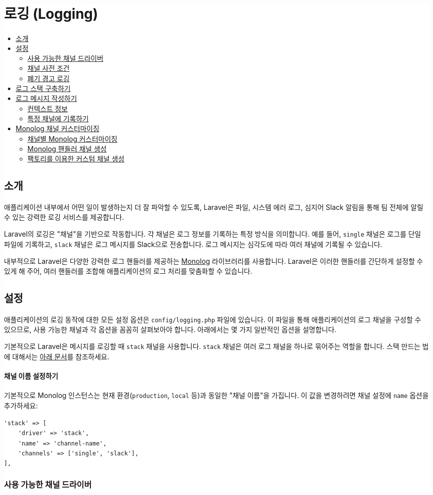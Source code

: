 # 로깅 (Logging)

- [소개](#introduction)
- [설정](#configuration)
    - [사용 가능한 채널 드라이버](#available-channel-drivers)
    - [채널 사전 조건](#channel-prerequisites)
    - [폐기 경고 로깅](#logging-deprecation-warnings)
- [로그 스택 구축하기](#building-log-stacks)
- [로그 메시지 작성하기](#writing-log-messages)
    - [컨텍스트 정보](#contextual-information)
    - [특정 채널에 기록하기](#writing-to-specific-channels)
- [Monolog 채널 커스터마이징](#monolog-channel-customization)
    - [채널별 Monolog 커스터마이징](#customizing-monolog-for-channels)
    - [Monolog 핸들러 채널 생성](#creating-monolog-handler-channels)
    - [팩토리를 이용한 커스텀 채널 생성](#creating-custom-channels-via-factories)

<a name="introduction"></a>
## 소개

애플리케이션 내부에서 어떤 일이 발생하는지 더 잘 파악할 수 있도록, Laravel은 파일, 시스템 에러 로그, 심지어 Slack 알림을 통해 팀 전체에 알릴 수 있는 강력한 로깅 서비스를 제공합니다.

Laravel의 로깅은 "채널"을 기반으로 작동합니다. 각 채널은 로그 정보를 기록하는 특정 방식을 의미합니다. 예를 들어, `single` 채널은 로그를 단일 파일에 기록하고, `slack` 채널은 로그 메시지를 Slack으로 전송합니다. 로그 메시지는 심각도에 따라 여러 채널에 기록될 수 있습니다.

내부적으로 Laravel은 다양한 강력한 로그 핸들러를 제공하는 [Monolog](https://github.com/Seldaek/monolog) 라이브러리를 사용합니다. Laravel은 이러한 핸들러를 간단하게 설정할 수 있게 해 주어, 여러 핸들러를 조합해 애플리케이션의 로그 처리를 맞춤화할 수 있습니다.

<a name="configuration"></a>
## 설정

애플리케이션의 로깅 동작에 대한 모든 설정 옵션은 `config/logging.php` 파일에 있습니다. 이 파일을 통해 애플리케이션의 로그 채널을 구성할 수 있으므로, 사용 가능한 채널과 각 옵션을 꼼꼼히 살펴보아야 합니다. 아래에서는 몇 가지 일반적인 옵션을 설명합니다.

기본적으로 Laravel은 메시지를 로깅할 때 `stack` 채널을 사용합니다. `stack` 채널은 여러 로그 채널을 하나로 묶어주는 역할을 합니다. 스택 만드는 법에 대해서는 [아래 문서](#building-log-stacks)를 참조하세요.

<a name="configuring-the-channel-name"></a>
#### 채널 이름 설정하기

기본적으로 Monolog 인스턴스는 현재 환경(`production`, `local` 등)과 동일한 "채널 이름"을 가집니다. 이 값을 변경하려면 채널 설정에 `name` 옵션을 추가하세요:

```
'stack' => [
    'driver' => 'stack',
    'name' => 'channel-name',
    'channels' => ['single', 'slack'],
],
```

<a name="available-channel-drivers"></a>
### 사용 가능한 채널 드라이버
